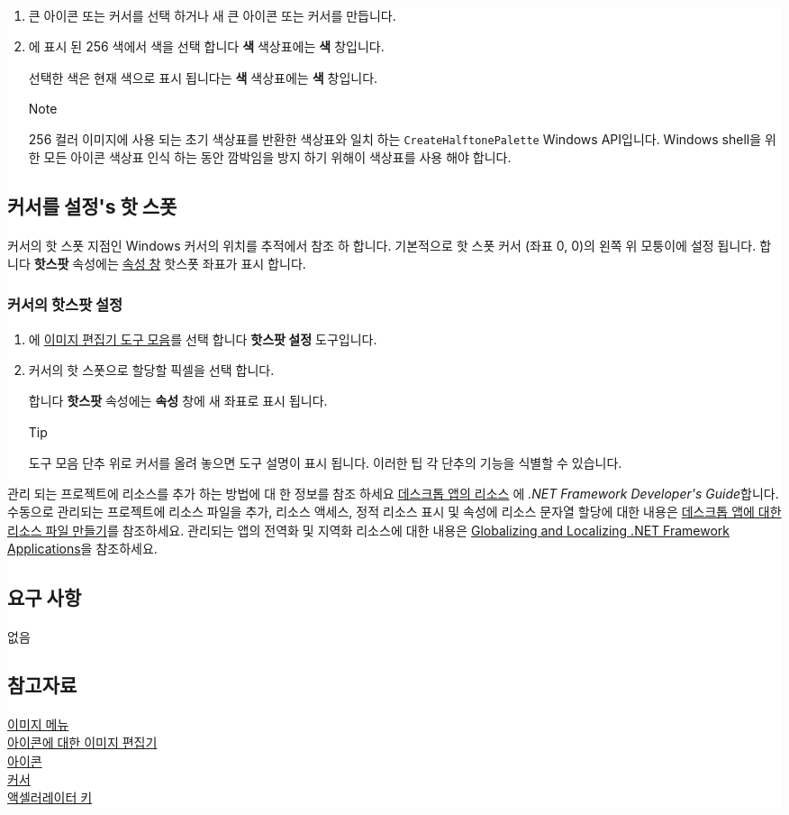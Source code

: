 1. 큰 아이콘 또는 커서를 선택 하거나 새 큰 아이콘 또는 커서를 만듭니다.

1. 에 표시 된 256 색에서 색을 선택 합니다 **색** 색상표에는 **색** 창입니다.

   선택한 색은 현재 색으로 표시 됩니다는 **색** 색상표에는 **색** 창입니다.

   > [!NOTE]
   > 256 컬러 이미지에 사용 되는 초기 색상표를 반환한 색상표와 일치 하는 `CreateHalftonePalette` Windows API입니다. Windows shell을 위한 모든 아이콘 색상표 인식 하는 동안 깜박임을 방지 하기 위해이 색상표를 사용 해야 합니다.

## <a name="set-a-cursor39s-hot-spot"></a>커서를 설정&#39;s 핫 스폿

커서의 핫 스폿 지점인 Windows 커서의 위치를 추적에서 참조 하 합니다. 기본적으로 핫 스폿 커서 (좌표 0, 0)의 왼쪽 위 모퉁이에 설정 됩니다. 합니다 **핫스팟** 속성에는 [속성 창](/visualstudio/ide/reference/properties-window) 핫스폿 좌표가 표시 합니다.

### <a name="to-set-a-cursors-hot-spot"></a>커서의 핫스팟 설정

1. 에 [이미지 편집기 도구 모음](../windows/toolbar-image-editor-for-icons.md)를 선택 합니다 **핫스팟 설정** 도구입니다.

1. 커서의 핫 스폿으로 할당할 픽셀을 선택 합니다.

   합니다 **핫스팟** 속성에는 **속성** 창에 새 좌표로 표시 됩니다.

   > [!TIP]
   > 도구 모음 단추 위로 커서를 올려 놓으면 도구 설명이 표시 됩니다. 이러한 팁 각 단추의 기능을 식별할 수 있습니다.

관리 되는 프로젝트에 리소스를 추가 하는 방법에 대 한 정보를 참조 하세요 [데스크톱 앱의 리소스](/dotnet/framework/resources/index) 에 *.NET Framework Developer's Guide*합니다. 수동으로 관리되는 프로젝트에 리소스 파일을 추가, 리소스 액세스, 정적 리소스 표시 및 속성에 리소스 문자열 할당에 대한 내용은 [데스크톱 앱에 대한 리소스 파일 만들기](/dotnet/framework/resources/creating-resource-files-for-desktop-apps)를 참조하세요. 관리되는 앱의 전역화 및 지역화 리소스에 대한 내용은 [Globalizing and Localizing .NET Framework Applications](/dotnet/standard/globalization-localization/index)을 참조하세요.

## <a name="requirements"></a>요구 사항

없음

## <a name="see-also"></a>참고자료

[이미지 메뉴](../windows/image-menu-image-editor-for-icons.md)<br/>
[아이콘에 대한 이미지 편집기](../windows/image-editor-for-icons.md)<br/>
[아이콘](/windows/desktop/menurc/icons)<br/>
[커서](/windows/desktop/menurc/cursors)<br/>
[액셀러레이터 키](../windows/accelerator-keys-image-editor-for-icons.md)<br/>
